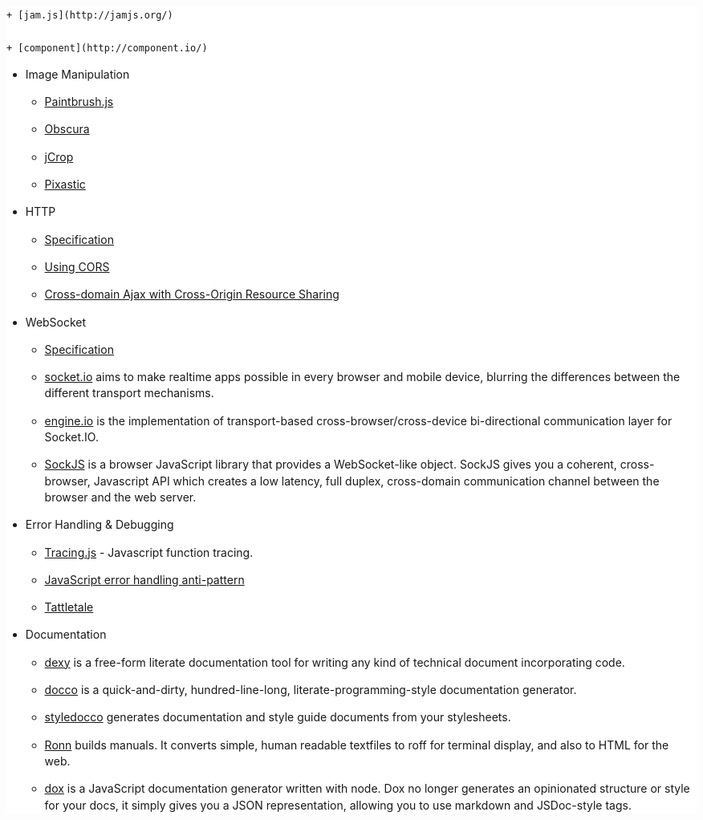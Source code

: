     + [jam.js](http://jamjs.org/)
    
    + [component](http://component.io/)

+ Image Manipulation
    
    + [Paintbrush.js](https://github.com/mezzoblue/PaintbrushJS)
    
    + [Obscura](https://github.com/OiNutter/Obscura)
    
    + [jCrop](http://deepliquid.com/content/Jcrop.html)
    
    + [Pixastic](http://www.pixastic.com/)

+ HTTP
    
    + [Specification](http://www.w3.org/Protocols/rfc2616/rfc2616.html)
    
    + [Using CORS](http://www.html5rocks.com/en/tutorials/cors/)
    
    + [Cross-domain Ajax with Cross-Origin Resource Sharing](http://www.nczonline.net/blog/2010/05/25/cross-domain-ajax-with-cross-origin-resource-sharing/)

+ WebSocket

    + [Specification](http://tools.ietf.org/html/rfc6455)

    + [socket.io](http://socket.io/) aims to make realtime apps possible in every browser and mobile device, blurring the differences between the different transport mechanisms.
    
    + [engine.io](https://github.com/LearnBoost/engine.io) is the implementation of transport-based cross-browser/cross-device bi-directional communication layer for Socket.IO.
    
    + [SockJS](https://github.com/sockjs/sockjs-client) is a browser JavaScript library that provides a WebSocket-like object. SockJS gives you a coherent, cross-browser, Javascript API which creates a low latency, full duplex, cross-domain communication channel between the browser and the web server.

+ Error Handling & Debugging

    + [Tracing.js](https://github.com/ebobby/tracing.js) - Javascript function tracing.

    + [JavaScript error handling anti-pattern](http://www.nczonline.net/blog/2009/04/28/javascript-error-handling-anti-pattern/)

    + [Tattletale](https://github.com/vimeo/tattletale)

+ Documentation

    + [dexy](http://www.dexy.it/) is a free-form literate documentation tool for writing any kind of technical document incorporating code.
    
    + [docco](http://jashkenas.github.com/docco/) is a quick-and-dirty, hundred-line-long, literate-programming-style documentation generator.
    
    + [styledocco](http://jacobrask.github.io/styledocco/) generates documentation and style guide documents from your stylesheets.
    
    + [Ronn](https://github.com/rtomayko/ronn) builds manuals. It converts simple, human readable textfiles to roff for terminal display, and also to HTML for the web.
    
    + [dox](https://github.com/visionmedia/dox) is a JavaScript documentation generator written with node. Dox no longer generates an opinionated structure or style for your docs, it simply gives you a JSON representation, allowing you to use markdown and JSDoc-style tags.
    